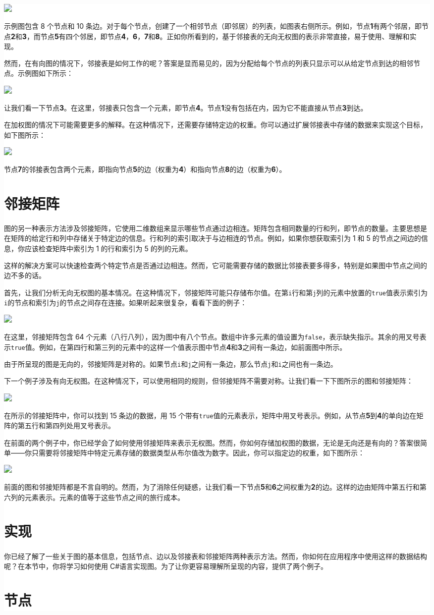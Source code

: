 ![](https://github.com/OpenDocCN/freelearn-csharp-zh/raw/master/docs/cs-dsal/img/8b5077b4-5ac8-4d23-b617-5de2c40cdb61.png)

示例图包含 8 个节点和 10 条边。对于每个节点，创建了一个相邻节点（即邻居）的列表，如图表右侧所示。例如，节点**1**有两个邻居，即节点**2**和**3**，而节点**5**有四个邻居，即节点**4**，**6**，**7**和**8**。正如你所看到的，基于邻接表的无向无权图的表示非常直接，易于使用、理解和实现。

然而，在有向图的情况下，邻接表是如何工作的呢？答案是显而易见的，因为分配给每个节点的列表只显示可以从给定节点到达的相邻节点。示例图如下所示：

![](https://github.com/OpenDocCN/freelearn-csharp-zh/raw/master/docs/cs-dsal/img/a9587b8b-ee85-43e5-a6e1-c72e45ee7320.png)

让我们看一下节点**3**。在这里，邻接表只包含一个元素，即节点**4**。节点**1**没有包括在内，因为它不能直接从节点**3**到达。

在加权图的情况下可能需要更多的解释。在这种情况下，还需要存储特定边的权重。你可以通过扩展邻接表中存储的数据来实现这个目标，如下图所示：

![](https://github.com/OpenDocCN/freelearn-csharp-zh/raw/master/docs/cs-dsal/img/3c37de49-bcb7-4f69-9509-2832cb82e959.png)

节点**7**的邻接表包含两个元素，即指向节点**5**的边（权重为**4**）和指向节点**8**的边（权重为**6**）。

# 邻接矩阵

图的另一种表示方法涉及邻接矩阵，它使用二维数组来显示哪些节点通过边相连。矩阵包含相同数量的行和列，即节点的数量。主要思想是在矩阵的给定行和列中存储关于特定边的信息。行和列的索引取决于与边相连的节点。例如，如果你想获取索引为 1 和 5 的节点之间边的信息，你应该检查矩阵中索引为 1 的行和索引为 5 的列的元素。

这样的解决方案可以快速检查两个特定节点是否通过边相连。然而，它可能需要存储的数据比邻接表要多得多，特别是如果图中节点之间的边不多的话。

首先，让我们分析无向无权图的基本情况。在这种情况下，邻接矩阵可能只存储布尔值。在第`i`行和第`j`列的元素中放置的`true`值表示索引为`i`的节点和索引为`j`的节点之间存在连接。如果听起来很复杂，看看下面的例子：

![](https://github.com/OpenDocCN/freelearn-csharp-zh/raw/master/docs/cs-dsal/img/94179e3f-bede-42b6-b542-7b579cf89c08.png)

在这里，邻接矩阵包含 64 个元素（八行八列），因为图中有八个节点。数组中许多元素的值设置为`false`，表示缺失指示。其余的用叉号表示`true`值。例如，在第四行和第三列的元素中的这样一个值表示图中节点**4**和**3**之间有一条边，如前面图中所示。

由于所呈现的图是无向的，邻接矩阵是对称的。如果节点`i`和`j`之间有一条边，那么节点`j`和`i`之间也有一条边。

下一个例子涉及有向无权图。在这种情况下，可以使用相同的规则，但邻接矩阵不需要对称。让我们看一下下图所示的图和邻接矩阵：

![](https://github.com/OpenDocCN/freelearn-csharp-zh/raw/master/docs/cs-dsal/img/f1c3511f-6e80-4aa4-8199-fbb7c4ed7a53.png)

在所示的邻接矩阵中，你可以找到 15 条边的数据，用 15 个带有`true`值的元素表示，矩阵中用叉号表示。例如，从节点**5**到**4**的单向边在矩阵的第五行和第四列处用叉号表示。

在前面的两个例子中，你已经学会了如何使用邻接矩阵来表示无权图。然而，你如何存储加权图的数据，无论是无向还是有向的？答案很简单——你只需要将邻接矩阵中特定元素存储的数据类型从布尔值改为数字。因此，你可以指定边的权重，如下图所示：

![](https://github.com/OpenDocCN/freelearn-csharp-zh/raw/master/docs/cs-dsal/img/5ac401e9-75be-451b-b89b-1df9a325af0c.png)

前面的图和邻接矩阵都是不言自明的。然而，为了消除任何疑惑，让我们看一下节点**5**和**6**之间权重为**2**的边。这样的边由矩阵中第五行和第六列的元素表示。元素的值等于这些节点之间的旅行成本。

# 实现

你已经了解了一些关于图的基本信息，包括节点、边以及邻接表和邻接矩阵两种表示方法。然而，你如何在应用程序中使用这样的数据结构呢？在本节中，你将学习如何使用 C#语言实现图。为了让你更容易理解所呈现的内容，提供了两个例子。

# 节点
